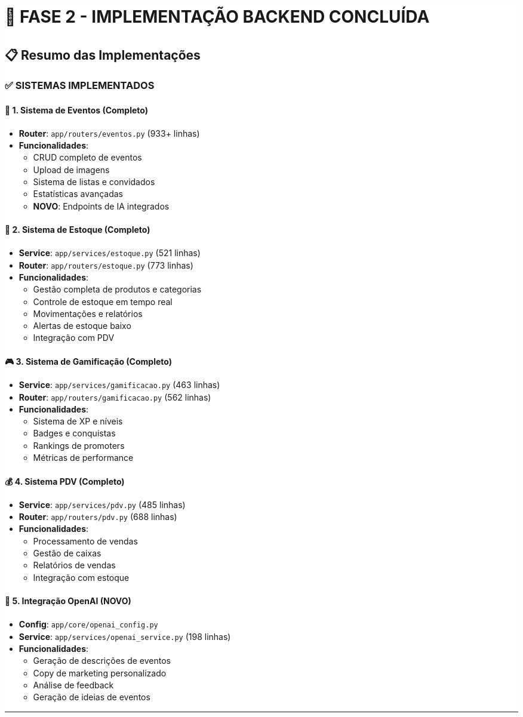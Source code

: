 # 🚀 FASE 2 - IMPLEMENTAÇÃO BACKEND CONCLUÍDA

## 📋 Resumo das Implementações

### ✅ **SISTEMAS IMPLEMENTADOS**

#### 🎯 **1. Sistema de Eventos (Completo)**

- **Router**: `app/routers/eventos.py` (933+ linhas)
- **Funcionalidades**:
  - CRUD completo de eventos
  - Upload de imagens
  - Sistema de listas e convidados
  - Estatísticas avançadas
  - **NOVO**: Endpoints de IA integrados

#### 🛒 **2. Sistema de Estoque (Completo)**

- **Service**: `app/services/estoque.py` (521 linhas)
- **Router**: `app/routers/estoque.py` (773 linhas)
- **Funcionalidades**:
  - Gestão completa de produtos e categorias
  - Controle de estoque em tempo real
  - Movimentações e relatórios
  - Alertas de estoque baixo
  - Integração com PDV

#### 🎮 **3. Sistema de Gamificação (Completo)**

- **Service**: `app/services/gamificacao.py` (463 linhas)
- **Router**: `app/routers/gamificacao.py` (562 linhas)
- **Funcionalidades**:
  - Sistema de XP e níveis
  - Badges e conquistas
  - Rankings de promoters
  - Métricas de performance

#### 💰 **4. Sistema PDV (Completo)**

- **Service**: `app/services/pdv.py` (485 linhas)
- **Router**: `app/routers/pdv.py` (688 linhas)
- **Funcionalidades**:
  - Processamento de vendas
  - Gestão de caixas
  - Relatórios de vendas
  - Integração com estoque

#### 🤖 **5. Integração OpenAI (NOVO)**

- **Config**: `app/core/openai_config.py`
- **Service**: `app/services/openai_service.py` (198 linhas)
- **Funcionalidades**:
  - Geração de descrições de eventos
  - Copy de marketing personalizado
  - Análise de feedback
  - Geração de ideias de eventos

---